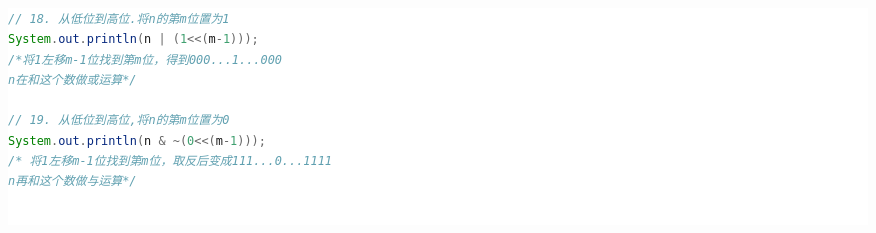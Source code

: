 ```java
// 18. 从低位到高位.将n的第m位置为1
System.out.println(n | (1<<(m-1)));
/*将1左移m-1位找到第m位，得到000...1...000
n在和这个数做或运算*/
 
// 19. 从低位到高位,将n的第m位置为0
System.out.println(n & ~(0<<(m-1)));
/* 将1左移m-1位找到第m位，取反后变成111...0...1111
n再和这个数做与运算*/
```

<br>
